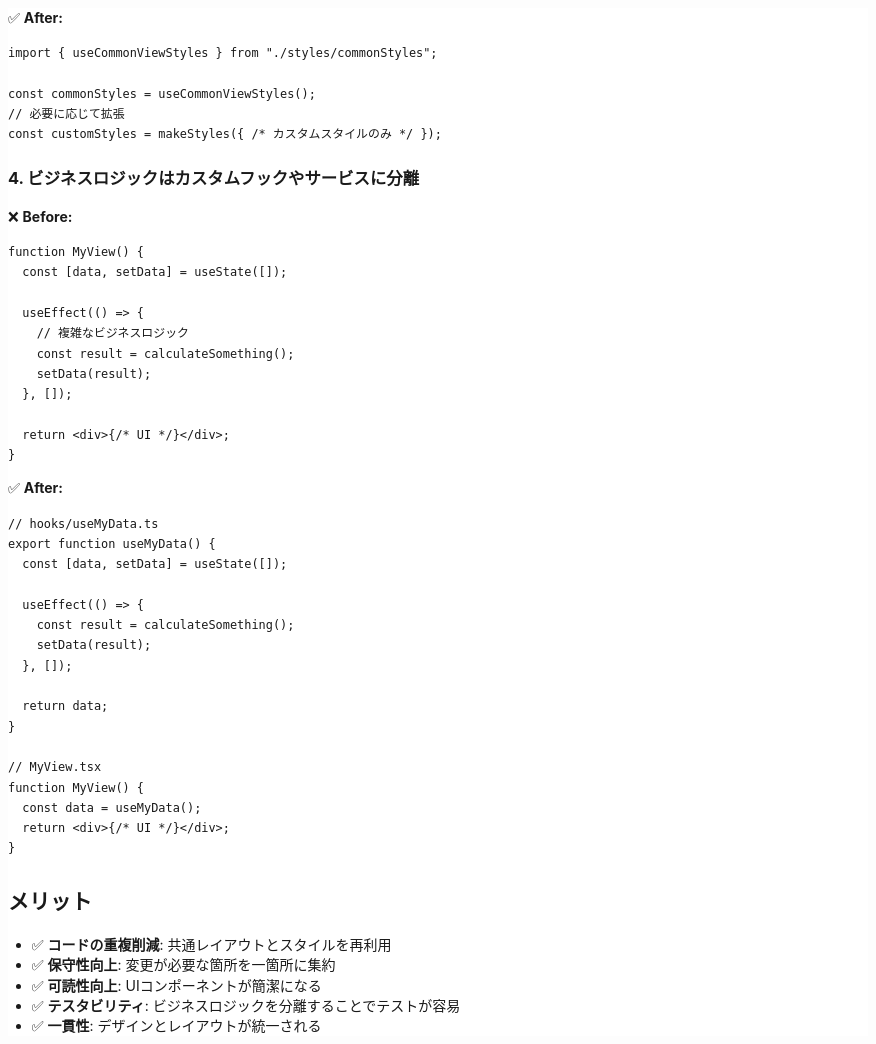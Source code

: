 ✅ **After:**
```tsx
import { useCommonViewStyles } from "./styles/commonStyles";

const commonStyles = useCommonViewStyles();
// 必要に応じて拡張
const customStyles = makeStyles({ /* カスタムスタイルのみ */ });
```

### 4. ビジネスロジックはカスタムフックやサービスに分離

❌ **Before:**
```tsx
function MyView() {
  const [data, setData] = useState([]);
  
  useEffect(() => {
    // 複雑なビジネスロジック
    const result = calculateSomething();
    setData(result);
  }, []);
  
  return <div>{/* UI */}</div>;
}
```

✅ **After:**
```tsx
// hooks/useMyData.ts
export function useMyData() {
  const [data, setData] = useState([]);
  
  useEffect(() => {
    const result = calculateSomething();
    setData(result);
  }, []);
  
  return data;
}

// MyView.tsx
function MyView() {
  const data = useMyData();
  return <div>{/* UI */}</div>;
}
```

## メリット

- ✅ **コードの重複削減**: 共通レイアウトとスタイルを再利用
- ✅ **保守性向上**: 変更が必要な箇所を一箇所に集約
- ✅ **可読性向上**: UIコンポーネントが簡潔になる
- ✅ **テスタビリティ**: ビジネスロジックを分離することでテストが容易
- ✅ **一貫性**: デザインとレイアウトが統一される
